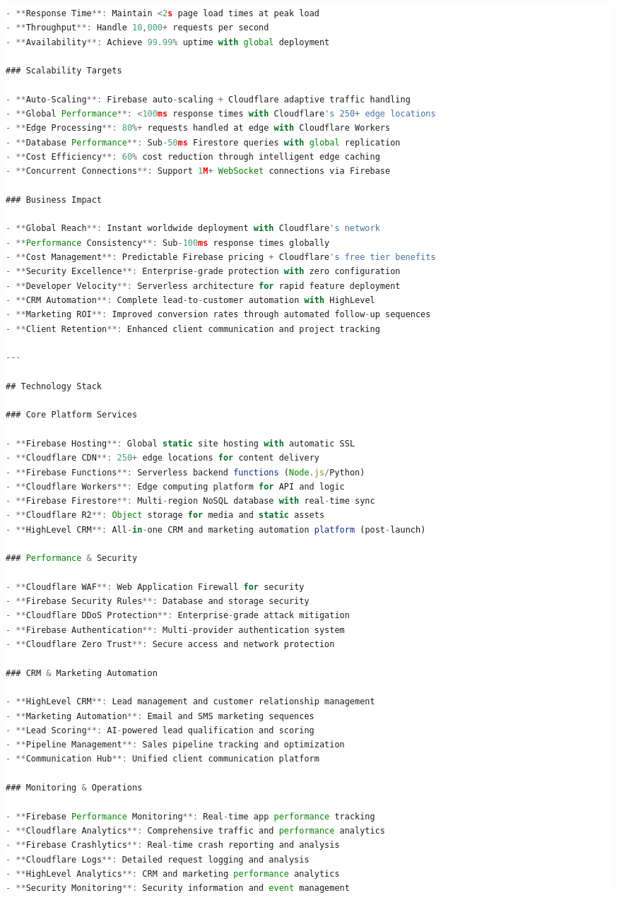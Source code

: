 ```typescript
- **Response Time**: Maintain <2s page load times at peak load
- **Throughput**: Handle 10,000+ requests per second
- **Availability**: Achieve 99.99% uptime with global deployment

### Scalability Targets

- **Auto-Scaling**: Firebase auto-scaling + Cloudflare adaptive traffic handling
- **Global Performance**: <100ms response times with Cloudflare's 250+ edge locations
- **Edge Processing**: 80%+ requests handled at edge with Cloudflare Workers
- **Database Performance**: Sub-50ms Firestore queries with global replication
- **Cost Efficiency**: 60% cost reduction through intelligent edge caching
- **Concurrent Connections**: Support 1M+ WebSocket connections via Firebase

### Business Impact

- **Global Reach**: Instant worldwide deployment with Cloudflare's network
- **Performance Consistency**: Sub-100ms response times globally
- **Cost Management**: Predictable Firebase pricing + Cloudflare's free tier benefits
- **Security Excellence**: Enterprise-grade protection with zero configuration
- **Developer Velocity**: Serverless architecture for rapid feature deployment
- **CRM Automation**: Complete lead-to-customer automation with HighLevel
- **Marketing ROI**: Improved conversion rates through automated follow-up sequences
- **Client Retention**: Enhanced client communication and project tracking

---

## Technology Stack

### Core Platform Services

- **Firebase Hosting**: Global static site hosting with automatic SSL
- **Cloudflare CDN**: 250+ edge locations for content delivery
- **Firebase Functions**: Serverless backend functions (Node.js/Python)
- **Cloudflare Workers**: Edge computing platform for API and logic
- **Firebase Firestore**: Multi-region NoSQL database with real-time sync
- **Cloudflare R2**: Object storage for media and static assets
- **HighLevel CRM**: All-in-one CRM and marketing automation platform (post-launch)

### Performance & Security

- **Cloudflare WAF**: Web Application Firewall for security
- **Firebase Security Rules**: Database and storage security
- **Cloudflare DDoS Protection**: Enterprise-grade attack mitigation
- **Firebase Authentication**: Multi-provider authentication system
- **Cloudflare Zero Trust**: Secure access and network protection

### CRM & Marketing Automation

- **HighLevel CRM**: Lead management and customer relationship management
- **Marketing Automation**: Email and SMS marketing sequences
- **Lead Scoring**: AI-powered lead qualification and scoring
- **Pipeline Management**: Sales pipeline tracking and optimization
- **Communication Hub**: Unified client communication platform

### Monitoring & Operations

- **Firebase Performance Monitoring**: Real-time app performance tracking
- **Cloudflare Analytics**: Comprehensive traffic and performance analytics
- **Firebase Crashlytics**: Real-time crash reporting and analysis
- **Cloudflare Logs**: Detailed request logging and analysis
- **HighLevel Analytics**: CRM and marketing performance analytics
- **Security Monitoring**: Security information and event management

```